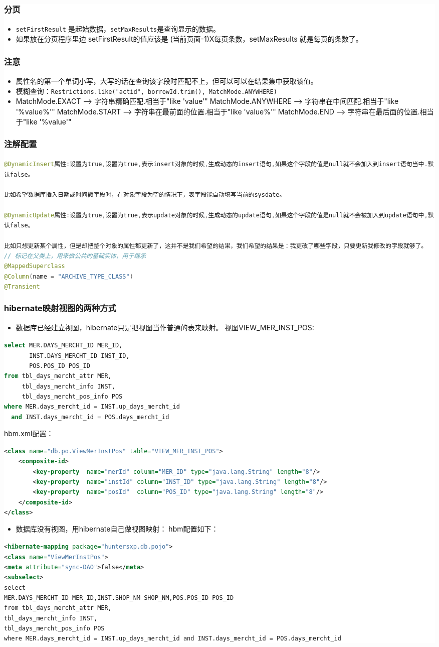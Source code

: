 ### 分页
- `setFirstResult` 是起始数据，`setMaxResults`是查询显示的数据。
- 如果放在分页程序里边 setFirstResult的值应该是 (当前页面-1)X每页条数，setMaxResults 就是每页的条数了。

### 注意
- 属性名的第一个单词小写，大写的话在查询该字段时匹配不上，但可以可以在结果集中获取该值。
- 模糊查询：`Restrictions.like("actid", borrowId.trim(), MatchMode.ANYWHERE)`
- MatchMode.EXACT --> 字符串精确匹配.相当于"like 'value'"
MatchMode.ANYWHERE --> 字符串在中间匹配.相当于"like '%value%'"
MatchMode.START --> 字符串在最前面的位置.相当于"like 'value%'"
MatchMode.END --> 字符串在最后面的位置.相当于"like '%value'"

### 注解配置
```java
@DynamicInsert属性:设置为true,设置为true,表示insert对象的时候,生成动态的insert语句,如果这个字段的值是null就不会加入到insert语句当中.默认false。

比如希望数据库插入日期或时间戳字段时，在对象字段为空的情况下，表字段能自动填写当前的sysdate。

@DynamicUpdate属性:设置为true,设置为true,表示update对象的时候,生成动态的update语句,如果这个字段的值是null就不会被加入到update语句中,默认false。

比如只想更新某个属性，但是却把整个对象的属性都更新了，这并不是我们希望的结果，我们希望的结果是：我更改了哪些字段，只要更新我修改的字段就够了。
// 标记在父类上，用来做公共的基础实体，用于继承
@MappedSuperclass
@Column(name = "ARCHIVE_TYPE_CLASS")
@Transient
```

### hibernate映射视图的两种方式
- 数据库已经建立视图，hibernate只是把视图当作普通的表来映射。
视图VIEW_MER_INST_POS:
```sql
select MER.DAYS_MERCHT_ID MER_ID,
       INST.DAYS_MERCHT_ID INST_ID,
       POS.POS_ID POS_ID
from tbl_days_mercht_attr MER,
     tbl_days_mercht_info INST,
     tbl_days_mercht_pos_info POS
where MER.days_mercht_id = INST.up_days_mercht_id
  and INST.days_mercht_id = POS.days_mercht_id
```
 hbm.xml配置：
```xml
<class name="db.po.ViewMerInstPos" table="VIEW_MER_INST_POS">
    <composite-id>
        <key-property  name="merId" column="MER_ID" type="java.lang.String" length="8"/>
        <key-property  name="instId" column="INST_ID" type="java.lang.String" length="8"/>
        <key-property  name="posId"  column="POS_ID" type="java.lang.String" length="8"/>
    </composite-id>
</class>
```
- 数据库没有视图，用hibernate自己做视图映射：
hbm配置如下：
```xml
<hibernate-mapping package="huntersxp.db.pojo">
<class name="ViewMerInstPos">
<meta attribute="sync-DAO">false</meta>
<subselect>
select
MER.DAYS_MERCHT_ID MER_ID,INST.SHOP_NM SHOP_NM,POS.POS_ID POS_ID
from tbl_days_mercht_attr MER,
tbl_days_mercht_info INST,
tbl_days_mercht_pos_info POS
where MER.days_mercht_id = INST.up_days_mercht_id and INST.days_mercht_id = POS.days_mercht_id
```